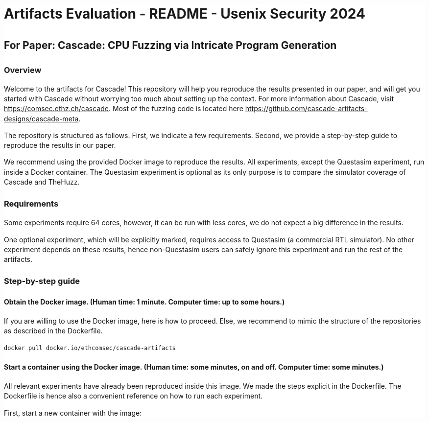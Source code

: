 # Artifacts Evaluation - README - Usenix Security 2024

## For Paper: Cascade: CPU Fuzzing via Intricate Program Generation

### Overview

Welcome to the artifacts for Cascade!
This repository will help you reproduce the results presented in our paper, and will get you started with Cascade without worrying too much about setting up the context.
For more information about Cascade, visit https://comsec.ethz.ch/cascade.
Most of the fuzzing code is located here https://github.com/cascade-artifacts-designs/cascade-meta.

The repository is structured as follows.
First, we indicate a few requirements.
Second, we provide a step-by-step guide to reproduce the results in our paper.

We recommend using the provided Docker image to reproduce the results.
All experiments, except the Questasim experiment, run inside a Docker container.
The Questasim experiment is optional as its only purpose is to compare the simulator coverage of Cascade and TheHuzz.

### Requirements

Some experiments require 64 cores, however, it can be run with less cores, we do not expect a big difference in the results.

One optional experiment, which will be explicitly marked, requires access to Questasim (a commercial RTL simulator).
No other experiment depends on these results, hence non-Questasim users can safely ignore this experiment and run the rest of the artifacts.

### Step-by-step guide

#### Obtain the Docker image. (Human time: 1 minute. Computer time: up to some hours.)

If you are willing to use the Docker image, here is how to proceed.
Else, we recommend to mimic the structure of the repositories as described in the Dockerfile.

```
docker pull docker.io/ethcomsec/cascade-artifacts
```

#### Start a container using the Docker image. (Human time: some minutes, on and off. Computer time: some minutes.)

All relevant experiments have already been reproduced inside this image.
We made the steps explicit in the Dockerfile.
The Dockerfile is hence also a convenient reference on how to run each experiment.

First, start a new container with the image:
